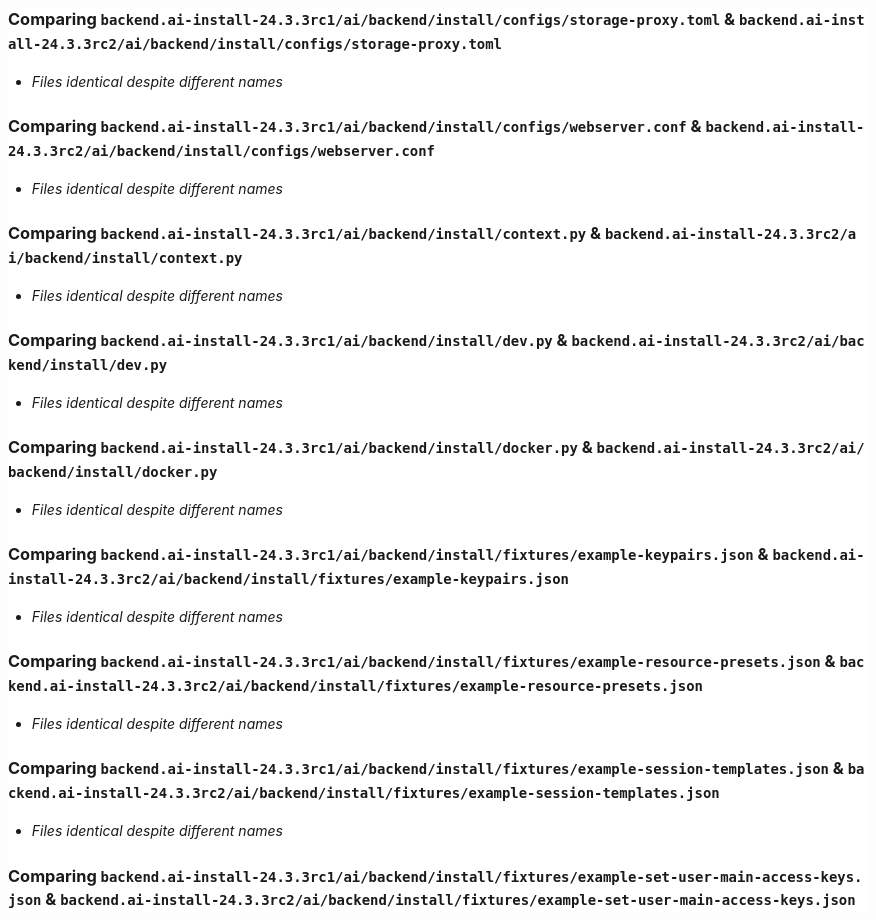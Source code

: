 ### Comparing `backend.ai-install-24.3.3rc1/ai/backend/install/configs/storage-proxy.toml` & `backend.ai-install-24.3.3rc2/ai/backend/install/configs/storage-proxy.toml`

 * *Files identical despite different names*

### Comparing `backend.ai-install-24.3.3rc1/ai/backend/install/configs/webserver.conf` & `backend.ai-install-24.3.3rc2/ai/backend/install/configs/webserver.conf`

 * *Files identical despite different names*

### Comparing `backend.ai-install-24.3.3rc1/ai/backend/install/context.py` & `backend.ai-install-24.3.3rc2/ai/backend/install/context.py`

 * *Files identical despite different names*

### Comparing `backend.ai-install-24.3.3rc1/ai/backend/install/dev.py` & `backend.ai-install-24.3.3rc2/ai/backend/install/dev.py`

 * *Files identical despite different names*

### Comparing `backend.ai-install-24.3.3rc1/ai/backend/install/docker.py` & `backend.ai-install-24.3.3rc2/ai/backend/install/docker.py`

 * *Files identical despite different names*

### Comparing `backend.ai-install-24.3.3rc1/ai/backend/install/fixtures/example-keypairs.json` & `backend.ai-install-24.3.3rc2/ai/backend/install/fixtures/example-keypairs.json`

 * *Files identical despite different names*

### Comparing `backend.ai-install-24.3.3rc1/ai/backend/install/fixtures/example-resource-presets.json` & `backend.ai-install-24.3.3rc2/ai/backend/install/fixtures/example-resource-presets.json`

 * *Files identical despite different names*

### Comparing `backend.ai-install-24.3.3rc1/ai/backend/install/fixtures/example-session-templates.json` & `backend.ai-install-24.3.3rc2/ai/backend/install/fixtures/example-session-templates.json`

 * *Files identical despite different names*

### Comparing `backend.ai-install-24.3.3rc1/ai/backend/install/fixtures/example-set-user-main-access-keys.json` & `backend.ai-install-24.3.3rc2/ai/backend/install/fixtures/example-set-user-main-access-keys.json`
